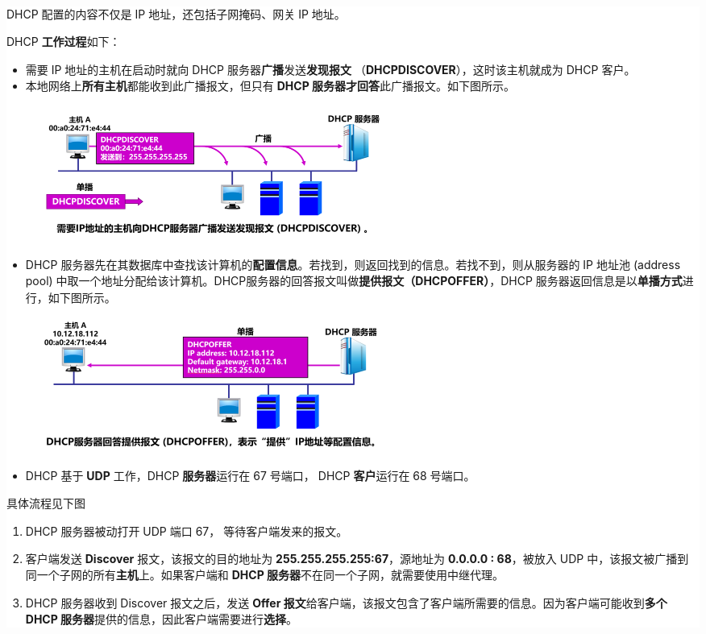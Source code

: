 DHCP 配置的内容不仅是 IP 地址，还包括子网掩码、网关 IP 地址。

DHCP **工作过程**如下：

- 需要 IP 地址的主机在启动时就向 DHCP 服务器**广播**发送**发现报文**
    （**DHCPDISCOVER**），这时该主机就成为 DHCP 客户。
- 本地网络上**所有主机**都能收到此广播报文，但只有 **DHCP 服务器才回答**此广播报文。如下图所示。

<img src="assets/1574747537971.png" alt="1574747537971" style="zoom:50%;" />

- DHCP 服务器先在其数据库中查找该计算机的**配置信息**。若找到，则返回找到的信息。若找不到，则从服务器的 IP 地址池 (address pool) 中取一个地址分配给该计算机。DHCP服务器的回答报文叫做**提供报文（DHCPOFFER）**，DHCP 服务器返回信息是以**单播方式**进行，如下图所示。 

<img src="assets/1574747556884.png" alt="1574747556884" style="zoom:50%;" />

- DHCP 基于 **UDP** 工作，DHCP **服务器**运行在 67 号端口， DHCP **客户**运行在 68 号端口。

具体流程见下图

1. DHCP 服务器被动打开 UDP 端口 67， 等待客户端发来的报文。

2. 客户端发送 **Discover** 报文，该报文的目的地址为 **255.255.255.255:67**，源地址为 **0.0.0.0 : 68**，被放入 UDP 中，该报文被广播到同一个子网的所有**主机**上。如果客户端和 **DHCP 服务器**不在同一个子网，就需要使用中继代理。

3. DHCP 服务器收到 Discover 报文之后，发送 **Offer 报文**给客户端，该报文包含了客户端所需要的信息。因为客户端可能收到**多个 DHCP 服务器**提供的信息，因此客户端需要进行**选择**。
